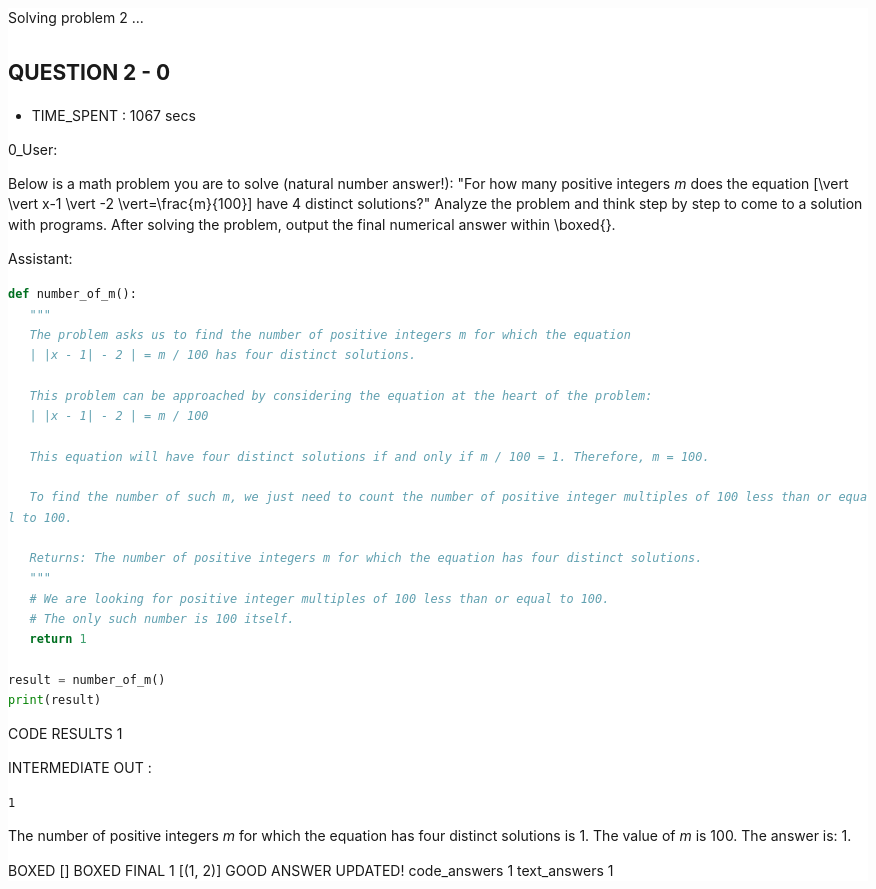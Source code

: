 Solving problem 2 ...



## QUESTION 2 - 0 
- TIME_SPENT : 1067 secs

0_User:

Below is a math problem you are to solve (natural number answer!):
"For how many positive integers $m$ does the equation \[\vert \vert x-1 \vert -2 \vert=\frac{m}{100}\] have $4$ distinct solutions?"
Analyze the problem and think step by step to come to a solution with programs. After solving the problem, output the final numerical answer within \boxed{}.

Assistant:

 ```python
def number_of_m():
    """
    The problem asks us to find the number of positive integers m for which the equation 
    | |x - 1| - 2 | = m / 100 has four distinct solutions.

    This problem can be approached by considering the equation at the heart of the problem:
    | |x - 1| - 2 | = m / 100

    This equation will have four distinct solutions if and only if m / 100 = 1. Therefore, m = 100.

    To find the number of such m, we just need to count the number of positive integer multiples of 100 less than or equal to 100.

    Returns: The number of positive integers m for which the equation has four distinct solutions.
    """
    # We are looking for positive integer multiples of 100 less than or equal to 100.
    # The only such number is 100 itself.
    return 1

result = number_of_m()
print(result)
```

CODE RESULTS 1

INTERMEDIATE OUT :
```output
1
```
The number of positive integers $m$ for which the equation has four distinct solutions is 1. The value of $m$ is 100. The answer is: $1$.

BOXED []
BOXED FINAL 1
[(1, 2)]
GOOD ANSWER UPDATED!
code_answers 1 text_answers 1
